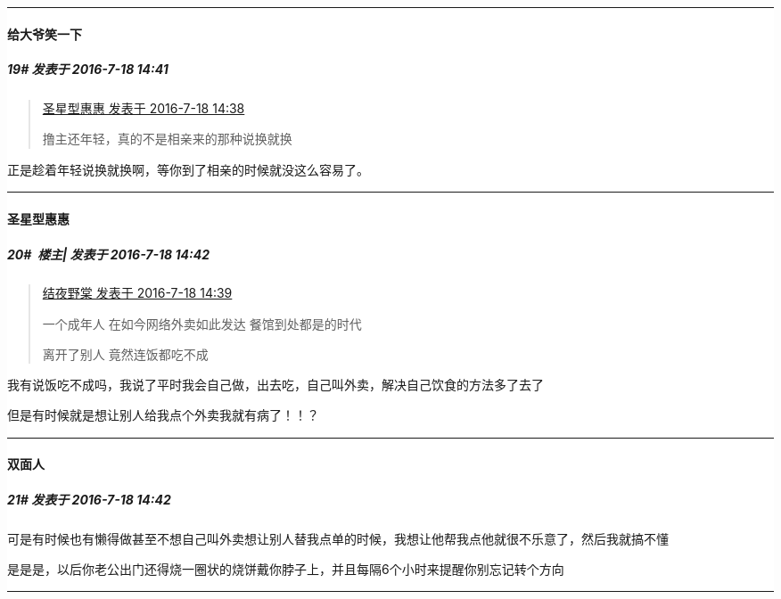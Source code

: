 





*****

####  给大爷笑一下  
##### 19#       发表于 2016-7-18 14:41



<blockquote><a href="httphttps://bbs.saraba1st.com/2b/forum.php?mod=redirect&amp;goto=findpost&amp;pid=32983717&amp;ptid=1311546" target="_blank">圣星型惠惠 发表于 2016-7-18 14:38</a>

撸主还年轻，真的不是相亲来的那种说换就换</blockquote>
正是趁着年轻说换就换啊，等你到了相亲的时候就没这么容易了。







*****

####  圣星型惠惠  
##### 20#         楼主| 发表于 2016-7-18 14:42



<blockquote><a href="httphttps://bbs.saraba1st.com/2b/forum.php?mod=redirect&amp;goto=findpost&amp;pid=32983732&amp;ptid=1311546" target="_blank">结夜野棠 发表于 2016-7-18 14:39</a>

一个成年人 在如今网络外卖如此发达 餐馆到处都是的时代

离开了别人 竟然连饭都吃不成</blockquote>
我有说饭吃不成吗，我说了平时我会自己做，出去吃，自己叫外卖，解决自己饮食的方法多了去了

但是有时候就是想让别人给我点个外卖我就有病了！！？







*****

####  双面人  
##### 21#       发表于 2016-7-18 14:42




可是有时候也有懒得做甚至不想自己叫外卖想让别人替我点单的时候，我想让他帮我点他就很不乐意了，然后我就搞不懂


是是是，以后你老公出门还得烧一圈状的烧饼戴你脖子上，并且每隔6个小时来提醒你别忘记转个方向







*****
